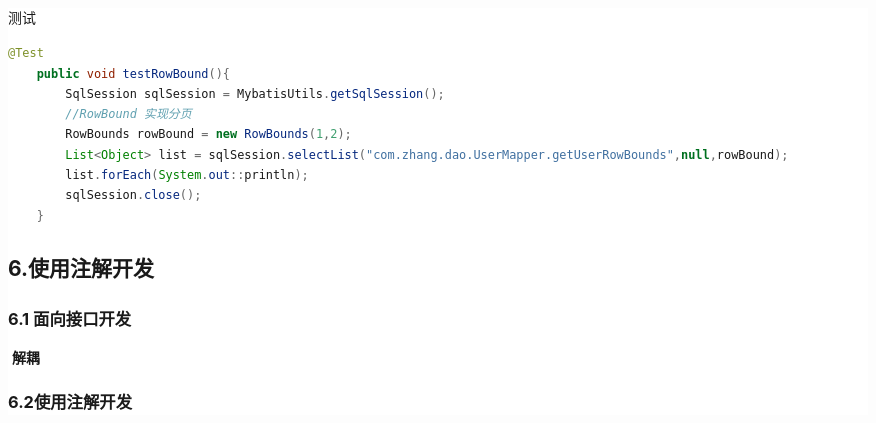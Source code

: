 测试

```java
@Test
    public void testRowBound(){
        SqlSession sqlSession = MybatisUtils.getSqlSession();
        //RowBound 实现分页
        RowBounds rowBound = new RowBounds(1,2);
        List<Object> list = sqlSession.selectList("com.zhang.dao.UserMapper.getUserRowBounds",null,rowBound);
        list.forEach(System.out::println);
        sqlSession.close();
    }
```

## 6.使用注解开发

### 6.1 面向接口开发

​		**解耦**

### 6.2使用注解开发

